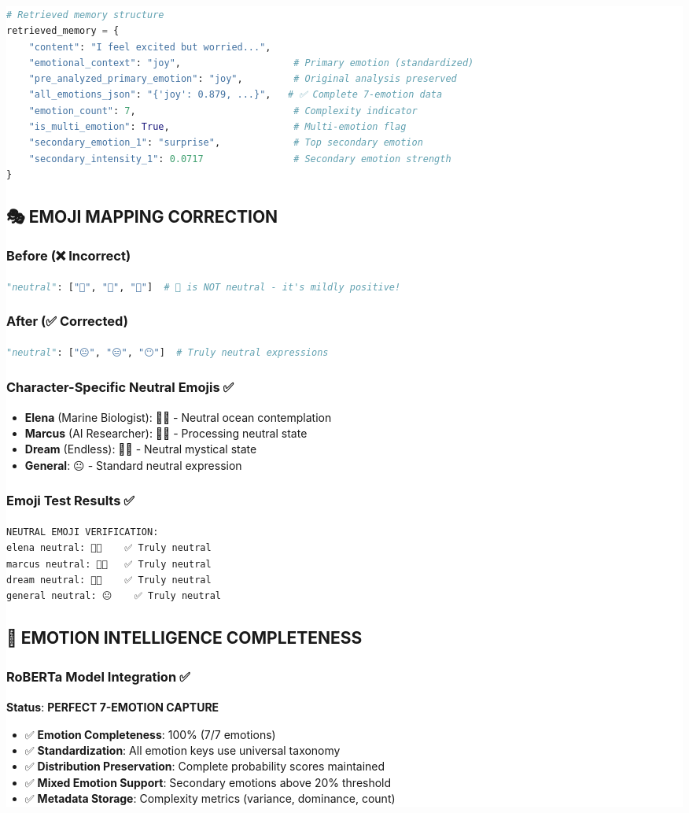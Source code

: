 ```python
# Retrieved memory structure
retrieved_memory = {
    "content": "I feel excited but worried...",
    "emotional_context": "joy",                    # Primary emotion (standardized)
    "pre_analyzed_primary_emotion": "joy",         # Original analysis preserved
    "all_emotions_json": "{'joy': 0.879, ...}",   # ✅ Complete 7-emotion data
    "emotion_count": 7,                            # Complexity indicator
    "is_multi_emotion": True,                      # Multi-emotion flag
    "secondary_emotion_1": "surprise",             # Top secondary emotion
    "secondary_intensity_1": 0.0717                # Secondary emotion strength
}
```

## 🎭 **EMOJI MAPPING CORRECTION**

### Before (❌ Incorrect)
```python
"neutral": ["🤔", "💭", "🙂"]  # 🙂 is NOT neutral - it's mildly positive!
```

### After (✅ Corrected)
```python
"neutral": ["😐", "😑", "😶"]  # Truly neutral expressions
```

### Character-Specific Neutral Emojis ✅
- **Elena** (Marine Biologist): 🌊😐 - Neutral ocean contemplation
- **Marcus** (AI Researcher): 🤖😐 - Processing neutral state
- **Dream** (Endless): 🌙😐 - Neutral mystical state  
- **General**: 😐 - Standard neutral expression

### Emoji Test Results ✅
```
NEUTRAL EMOJI VERIFICATION:
elena neutral: 🌊😐    ✅ Truly neutral
marcus neutral: 🤖😐   ✅ Truly neutral  
dream neutral: 🌙😐    ✅ Truly neutral
general neutral: 😐    ✅ Truly neutral
```

## 🧠 **EMOTION INTELLIGENCE COMPLETENESS**

### RoBERTa Model Integration ✅
**Status**: **PERFECT 7-EMOTION CAPTURE**

- ✅ **Emotion Completeness**: 100% (7/7 emotions)
- ✅ **Standardization**: All emotion keys use universal taxonomy
- ✅ **Distribution Preservation**: Complete probability scores maintained
- ✅ **Mixed Emotion Support**: Secondary emotions above 20% threshold
- ✅ **Metadata Storage**: Complexity metrics (variance, dominance, count)
